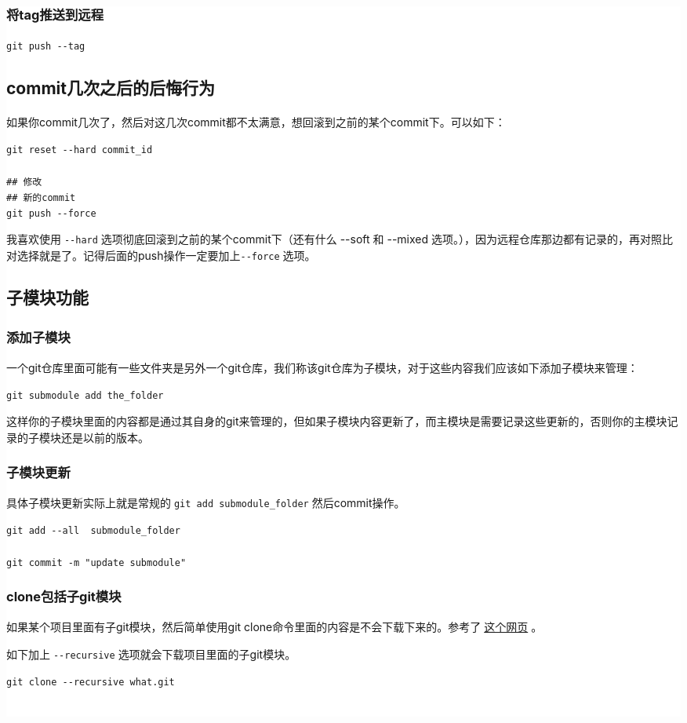 
### 将tag推送到远程

```
git push --tag
```


## commit几次之后的后悔行为

如果你commit几次了，然后对这几次commit都不太满意，想回滚到之前的某个commit下。可以如下：


```
git reset --hard commit_id

## 修改
## 新的commit
git push --force
```

我喜欢使用 `--hard` 选项彻底回滚到之前的某个commit下（还有什么 --soft 和 --mixed 选项。），因为远程仓库那边都有记录的，再对照比对选择就是了。记得后面的push操作一定要加上`--force` 选项。

## 子模块功能

### 添加子模块

一个git仓库里面可能有一些文件夹是另外一个git仓库，我们称该git仓库为子模块，对于这些内容我们应该如下添加子模块来管理：

```
git submodule add the_folder
```

这样你的子模块里面的内容都是通过其自身的git来管理的，但如果子模块内容更新了，而主模块是需要记录这些更新的，否则你的主模块记录的子模块还是以前的版本。

### 子模块更新

具体子模块更新实际上就是常规的 `git add submodule_folder` 然后commit操作。

```
git add --all  submodule_folder

git commit -m "update submodule"
```

### clone包括子git模块

如果某个项目里面有子git模块，然后简单使用git clone命令里面的内容是不会下载下来的。参考了 [这个网页](http://stackoverflow.com/questions/3796927/how-to-git-clone-including-submodules) 。

如下加上 `--recursive` 选项就会下载项目里面的子git模块。
```
git clone --recursive what.git
```
​    
